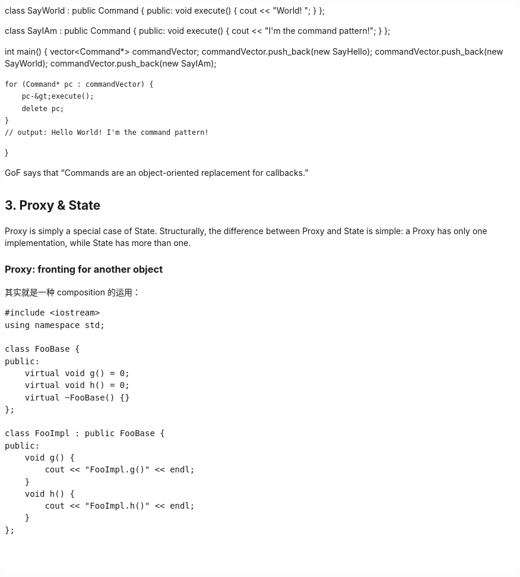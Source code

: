 class SayWorld : public Command {
public:
    void execute() {
        cout &lt;&lt; "World! ";
    }
};

class SayIAm : public Command {
public:
    void execute() {
        cout &lt;&lt; "I'm the command pattern!";
    }
};

int main() {
    vector&lt;Command*&gt; commandVector;
    commandVector.push_back(new SayHello);
    commandVector.push_back(new SayWorld);
    commandVector.push_back(new SayIAm);
    
    for (Command* pc : commandVector) {
    	pc-&gt;execute();
    	delete pc;
	}
	// output: Hello World! I'm the command pattern! 
}
</pre>

GoF says that “Commands are an object-oriented replacement for callbacks.”

## <a name="Proxy-State"></a>3. Proxy & State

Proxy is simply a special case of State. Structurally, the difference between Proxy and State is simple: a Proxy has only one implementation, while State has more than one.

### Proxy: fronting for another object

其实就是一种 composition 的运用：

<pre class="prettyprint linenums">
#include &lt;iostream&gt;
using namespace std;

class FooBase {
public:
    virtual void g() = 0;
    virtual void h() = 0;
    virtual ~FooBase() {}
};

class FooImpl : public FooBase {
public:
    void g() {
        cout &lt;&lt; "FooImpl.g()" &lt;&lt; endl;
    }
    void h() {
        cout &lt;&lt; "FooImpl.h()" &lt;&lt; endl;
    }
};
